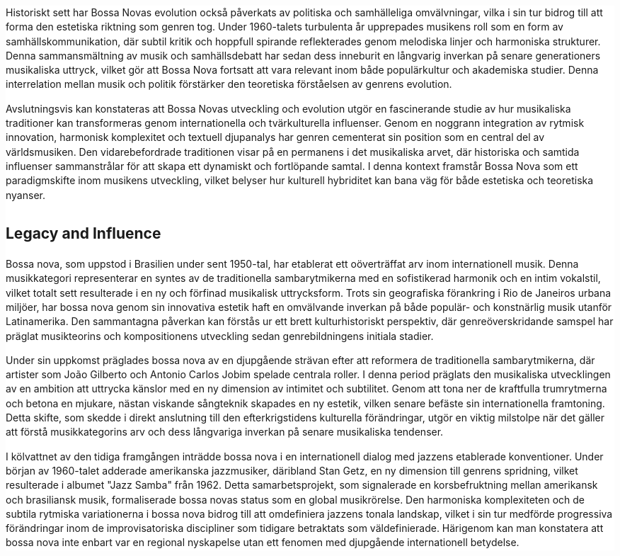 Historiskt sett har Bossa Novas evolution också påverkats av politiska och samhälleliga
omvälvningar, vilka i sin tur bidrog till att forma den estetiska riktning som genren tog. Under
1960-talets turbulenta år upprepades musikens roll som en form av samhällskommunikation, där subtil
kritik och hoppfull spirande reflekterades genom melodiska linjer och harmoniska strukturer. Denna
sammansmältning av musik och samhällsdebatt har sedan dess inneburit en långvarig inverkan på senare
generationers musikaliska uttryck, vilket gör att Bossa Nova fortsatt att vara relevant inom både
populärkultur och akademiska studier. Denna interrelation mellan musik och politik förstärker den
teoretiska förståelsen av genrens evolution.

Avslutningsvis kan konstateras att Bossa Novas utveckling och evolution utgör en fascinerande studie
av hur musikaliska traditioner kan transformeras genom internationella och tvärkulturella
influenser. Genom en noggrann integration av rytmisk innovation, harmonisk komplexitet och textuell
djupanalys har genren cementerat sin position som en central del av världsmusiken. Den
vidarebefordrade traditionen visar på en permanens i det musikaliska arvet, där historiska och
samtida influenser sammanstrålar för att skapa ett dynamiskt och fortlöpande samtal. I denna kontext
framstår Bossa Nova som ett paradigmskifte inom musikens utveckling, vilket belyser hur kulturell
hybriditet kan bana väg för både estetiska och teoretiska nyanser.

## Legacy and Influence

Bossa nova, som uppstod i Brasilien under sent 1950-tal, har etablerat ett oöverträffat arv inom
internationell musik. Denna musikkategori representerar en syntes av de traditionella
sambarytmikerna med en sofistikerad harmonik och en intim vokalstil, vilket totalt sett resulterade
i en ny och förfinad musikalisk uttrycksform. Trots sin geografiska förankring i Rio de Janeiros
urbana miljöer, har bossa nova genom sin innovativa estetik haft en omvälvande inverkan på både
populär- och konstnärlig musik utanför Latinamerika. Den sammantagna påverkan kan förstås ur ett
brett kulturhistoriskt perspektiv, där genreöverskridande samspel har präglat musikteorins och
kompositionens utveckling sedan genrebildningens initiala stadier.

Under sin uppkomst präglades bossa nova av en djupgående strävan efter att reformera de
traditionella sambarytmikerna, där artister som João Gilberto och Antonio Carlos Jobim spelade
centrala roller. I denna period präglats den musikaliska utvecklingen av en ambition att uttrycka
känslor med en ny dimension av intimitet och subtilitet. Genom att tona ner de kraftfulla
trumrytmerna och betona en mjukare, nästan viskande sångteknik skapades en ny estetik, vilken senare
befäste sin internationella framtoning. Detta skifte, som skedde i direkt anslutning till den
efterkrigstidens kulturella förändringar, utgör en viktig milstolpe när det gäller att förstå
musikkategorins arv och dess långvariga inverkan på senare musikaliska tendenser.

I kölvattnet av den tidiga framgången inträdde bossa nova i en internationell dialog med jazzens
etablerade konventioner. Under början av 1960-talet adderade amerikanska jazzmusiker, däribland Stan
Getz, en ny dimension till genrens spridning, vilket resulterade i albumet "Jazz Samba" från 1962.
Detta samarbetsprojekt, som signalerade en korsbefruktning mellan amerikansk och brasiliansk musik,
formaliserade bossa novas status som en global musikrörelse. Den harmoniska komplexiteten och de
subtila rytmiska variationerna i bossa nova bidrog till att omdefiniera jazzens tonala landskap,
vilket i sin tur medförde progressiva förändringar inom de improvisatoriska discipliner som tidigare
betraktats som väldefinierade. Härigenom kan man konstatera att bossa nova inte enbart var en
regional nyskapelse utan ett fenomen med djupgående internationell betydelse.
